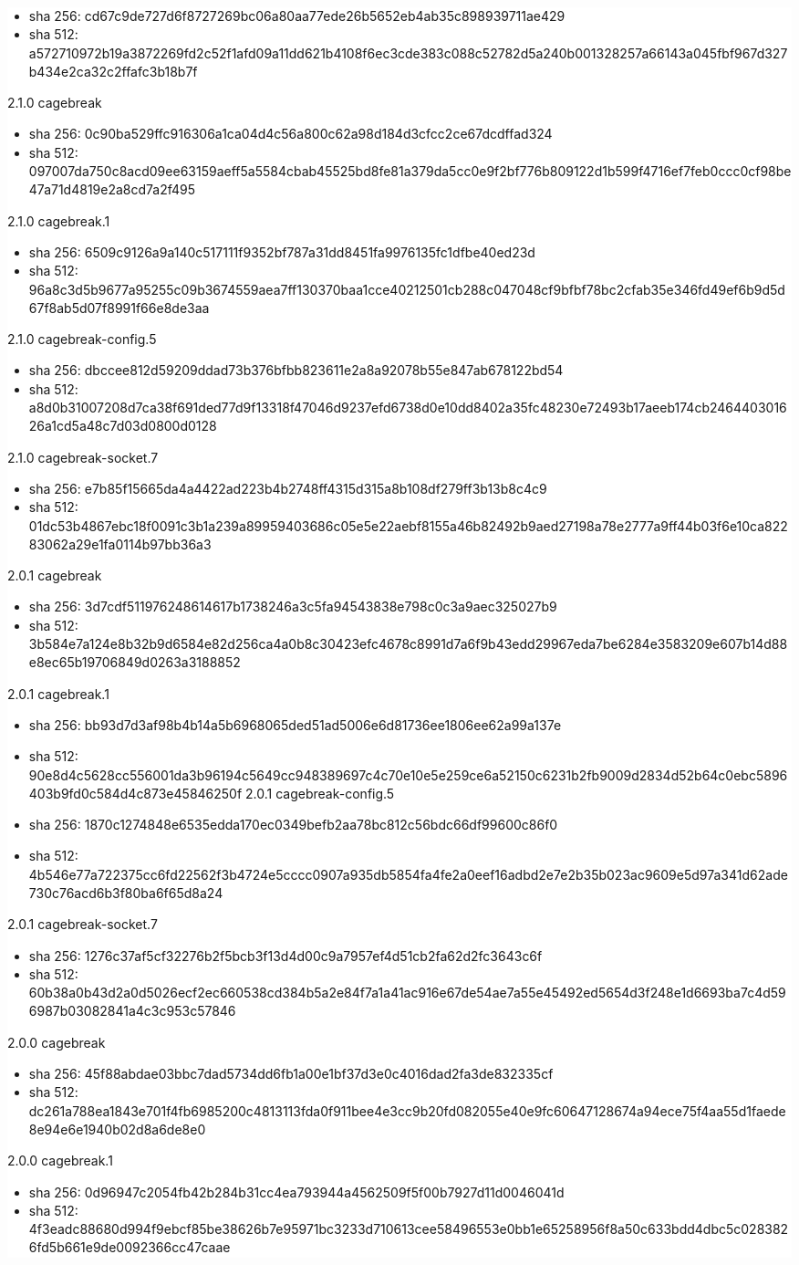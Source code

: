   * sha 256: cd67c9de727d6f8727269bc06a80aa77ede26b5652eb4ab35c898939711ae429
  * sha 512: a572710972b19a3872269fd2c52f1afd09a11dd621b4108f6ec3cde383c088c52782d5a240b001328257a66143a045fbf967d327b434e2ca32c2ffafc3b18b7f

2.1.0 cagebreak

  * sha 256: 0c90ba529ffc916306a1ca04d4c56a800c62a98d184d3cfcc2ce67dcdffad324
  * sha 512: 097007da750c8acd09ee63159aeff5a5584cbab45525bd8fe81a379da5cc0e9f2bf776b809122d1b599f4716ef7feb0ccc0cf98be47a71d4819e2a8cd7a2f495

2.1.0 cagebreak.1

  * sha 256: 6509c9126a9a140c517111f9352bf787a31dd8451fa9976135fc1dfbe40ed23d
  * sha 512: 96a8c3d5b9677a95255c09b3674559aea7ff130370baa1cce40212501cb288c047048cf9bfbf78bc2cfab35e346fd49ef6b9d5d67f8ab5d07f8991f66e8de3aa

2.1.0 cagebreak-config.5

  * sha 256: dbccee812d59209ddad73b376bfbb823611e2a8a92078b55e847ab678122bd54
  * sha 512: a8d0b31007208d7ca38f691ded77d9f13318f47046d9237efd6738d0e10dd8402a35fc48230e72493b17aeeb174cb246440301626a1cd5a48c7d03d0800d0128

2.1.0 cagebreak-socket.7

  * sha 256: e7b85f15665da4a4422ad223b4b2748ff4315d315a8b108df279ff3b13b8c4c9
  * sha 512: 01dc53b4867ebc18f0091c3b1a239a89959403686c05e5e22aebf8155a46b82492b9aed27198a78e2777a9ff44b03f6e10ca82283062a29e1fa0114b97bb36a3

2.0.1 cagebreak

  * sha 256: 3d7cdf511976248614617b1738246a3c5fa94543838e798c0c3a9aec325027b9
  * sha 512: 3b584e7a124e8b32b9d6584e82d256ca4a0b8c30423efc4678c8991d7a6f9b43edd29967eda7be6284e3583209e607b14d88e8ec65b19706849d0263a3188852

2.0.1 cagebreak.1

  * sha 256: bb93d7d3af98b4b14a5b6968065ded51ad5006e6d81736ee1806ee62a99a137e
  * sha 512: 90e8d4c5628cc556001da3b96194c5649cc948389697c4c70e10e5e259ce6a52150c6231b2fb9009d2834d52b64c0ebc5896403b9fd0c584d4c873e45846250f
2.0.1 cagebreak-config.5

  * sha 256: 1870c1274848e6535edda170ec0349befb2aa78bc812c56bdc66df99600c86f0
  * sha 512: 4b546e77a722375cc6fd22562f3b4724e5cccc0907a935db5854fa4fe2a0eef16adbd2e7e2b35b023ac9609e5d97a341d62ade730c76acd6b3f80ba6f65d8a24

2.0.1 cagebreak-socket.7
  * sha 256: 1276c37af5cf32276b2f5bcb3f13d4d00c9a7957ef4d51cb2fa62d2fc3643c6f
  * sha 512: 60b38a0b43d2a0d5026ecf2ec660538cd384b5a2e84f7a1a41ac916e67de54ae7a55e45492ed5654d3f248e1d6693ba7c4d596987b03082841a4c3c953c57846

2.0.0 cagebreak

  * sha 256: 45f88abdae03bbc7dad5734dd6fb1a00e1bf37d3e0c4016dad2fa3de832335cf
  * sha 512: dc261a788ea1843e701f4fb6985200c4813113fda0f911bee4e3cc9b20fd082055e40e9fc60647128674a94ece75f4aa55d1faede8e94e6e1940b02d8a6de8e0

2.0.0 cagebreak.1

  * sha 256: 0d96947c2054fb42b284b31cc4ea793944a4562509f5f00b7927d11d0046041d
  * sha 512: 4f3eadc88680d994f9ebcf85be38626b7e95971bc3233d710613cee58496553e0bb1e65258956f8a50c633bdd4dbc5c0283826fd5b661e9de0092366cc47caae
